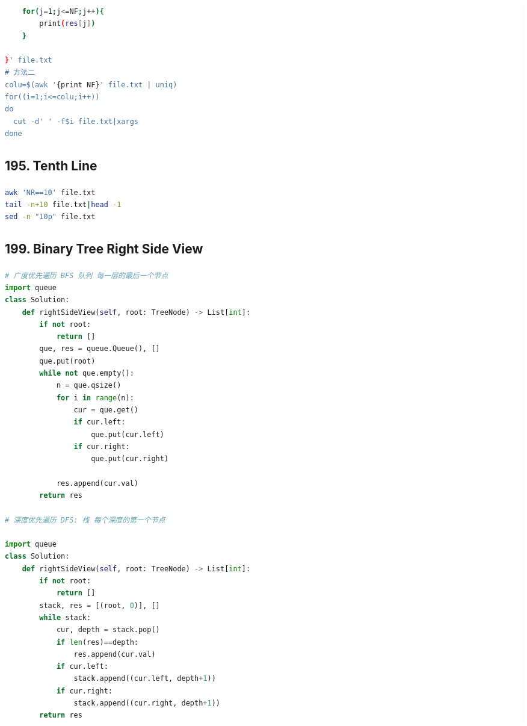 ```bash
    for(j=1;j<=NF;j++){
        print(res[j])
    }
        
}' file.txt
# 方法二
colu=$(awk '{print NF}' file.txt | uniq)
for((i=1;i<=colu;i++))
do
  cut -d' ' -f$i file.txt|xargs
done
```

## 195. Tenth Line

```bash
awk 'NR==10' file.txt
tail -n+10 file.txt|head -1
sed -n "10p" file.txt
```

## 199. Binary Tree Right Side View

```python
# 广度优先遍历 BFS 队列 每一层的最后一个节点
import queue
class Solution:
    def rightSideView(self, root: TreeNode) -> List[int]:
        if not root:
            return []
        que, res = queue.Queue(), []
        que.put(root)
        while not que.empty():
            n = que.qsize()
            for i in range(n):
                cur = que.get()
                if cur.left:
                    que.put(cur.left)
                if cur.right:
                    que.put(cur.right)
                
            res.append(cur.val)
        return res

# 深度优先遍历 DFS: 栈 每个深度的第一个节点

import queue
class Solution:
    def rightSideView(self, root: TreeNode) -> List[int]:
        if not root:
            return []
        stack, res = [(root, 0)], []
        while stack:
            cur, depth = stack.pop()
            if len(res)==depth:
                res.append(cur.val)
            if cur.left:
                stack.append((cur.left, depth+1))
            if cur.right:
                stack.append((cur.right, depth+1))
        return res
```
